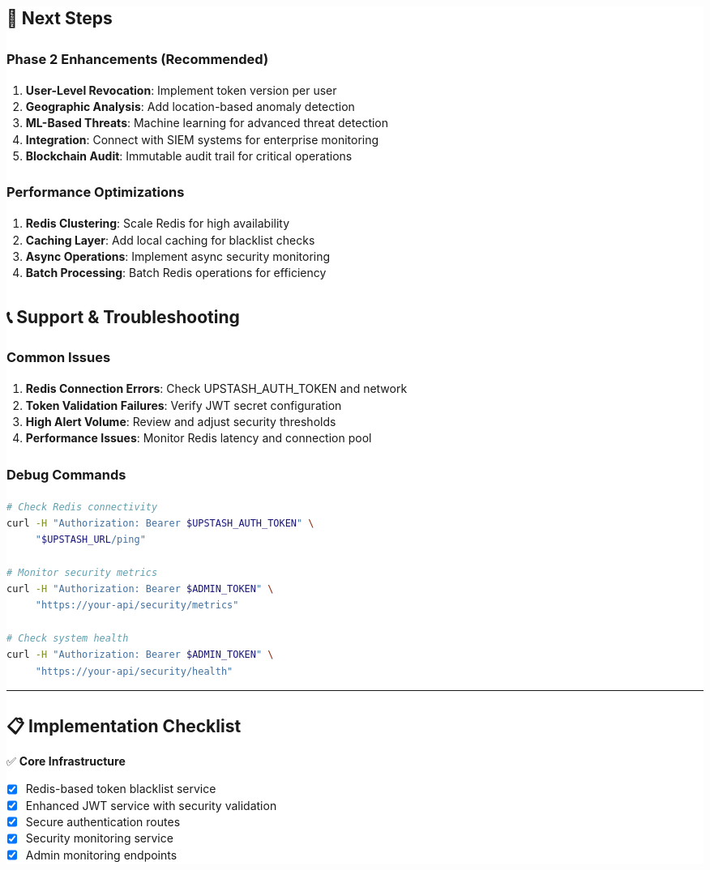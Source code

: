 ## 🎯 Next Steps

### Phase 2 Enhancements (Recommended)
1. **User-Level Revocation**: Implement token version per user
2. **Geographic Analysis**: Add location-based anomaly detection  
3. **ML-Based Threats**: Machine learning for advanced threat detection
4. **Integration**: Connect with SIEM systems for enterprise monitoring
5. **Blockchain Audit**: Immutable audit trail for critical operations

### Performance Optimizations
1. **Redis Clustering**: Scale Redis for high availability
2. **Caching Layer**: Add local caching for blacklist checks
3. **Async Operations**: Implement async security monitoring
4. **Batch Processing**: Batch Redis operations for efficiency

## 📞 Support & Troubleshooting

### Common Issues
1. **Redis Connection Errors**: Check UPSTASH_AUTH_TOKEN and network
2. **Token Validation Failures**: Verify JWT secret configuration
3. **High Alert Volume**: Review and adjust security thresholds
4. **Performance Issues**: Monitor Redis latency and connection pool

### Debug Commands
```bash
# Check Redis connectivity
curl -H "Authorization: Bearer $UPSTASH_AUTH_TOKEN" \
     "$UPSTASH_URL/ping"

# Monitor security metrics
curl -H "Authorization: Bearer $ADMIN_TOKEN" \
     "https://your-api/security/metrics"

# Check system health
curl -H "Authorization: Bearer $ADMIN_TOKEN" \
     "https://your-api/security/health"
```

---

## 📋 Implementation Checklist

✅ **Core Infrastructure**
- [x] Redis-based token blacklist service
- [x] Enhanced JWT service with security validation
- [x] Secure authentication routes
- [x] Security monitoring service
- [x] Admin monitoring endpoints
